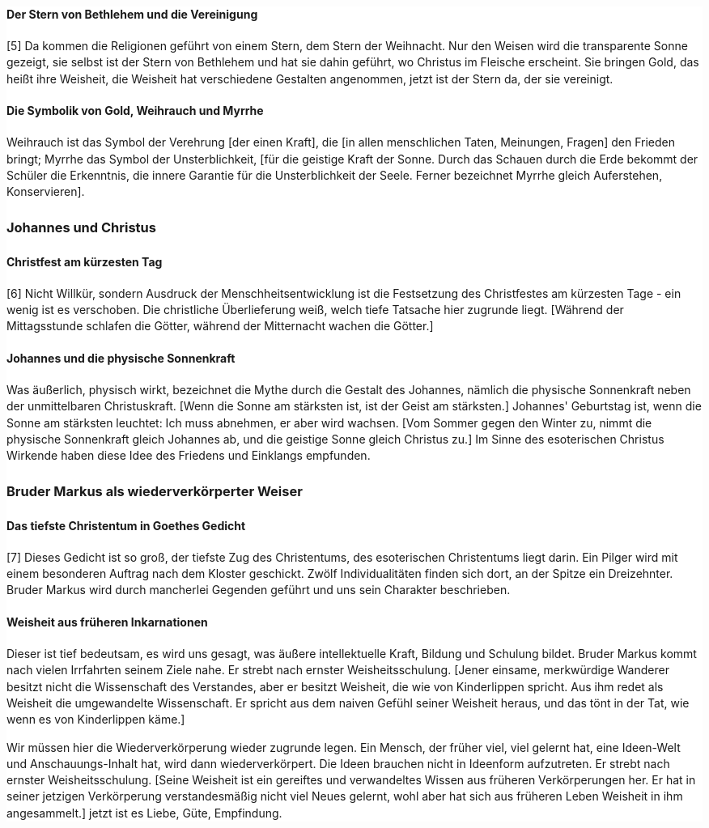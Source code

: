 #### Der Stern von Bethlehem und die Vereinigung

[5] Da kommen die Religionen geführt von einem Stern, dem Stern der Weihnacht. Nur den Weisen wird die transparente Sonne gezeigt, sie selbst ist der Stern von Bethlehem und hat sie dahin geführt, wo Christus im Fleische erscheint. Sie bringen Gold, das heißt ihre Weisheit, die Weisheit hat verschiedene Gestalten angenommen, jetzt ist der Stern da, der sie vereinigt.

#### Die Symbolik von Gold, Weihrauch und Myrrhe

Weihrauch ist das Symbol der Verehrung [der einen Kraft], die [in allen menschlichen Taten, Meinungen, Fragen] den Frieden bringt; Myrrhe das Symbol der Unsterblichkeit, [für die geistige Kraft der Sonne. Durch das Schauen durch die Erde bekommt der Schüler die Erkenntnis, die innere Garantie für die Unsterblichkeit der Seele. Ferner bezeichnet Myrrhe gleich Auferstehen, Konservieren].

### Johannes und Christus

#### Christfest am kürzesten Tag

[6] Nicht Willkür, sondern Ausdruck der Menschheitsentwicklung ist die Festsetzung des Christfestes am kürzesten Tage - ein wenig ist es verschoben. Die christliche Überlieferung weiß, welch tiefe Tatsache hier zugrunde liegt. [Während der Mittagsstunde schlafen die Götter, während der Mitternacht wachen die Götter.]

#### Johannes und die physische Sonnenkraft

Was äußerlich, physisch wirkt, bezeichnet die Mythe durch die Gestalt des Johannes, nämlich die physische Sonnenkraft neben der unmittelbaren Christuskraft. [Wenn die Sonne am stärksten ist, ist der Geist am stärksten.] Johannes' Geburtstag ist, wenn die Sonne am stärksten leuchtet: Ich muss abnehmen, er aber wird wachsen. [Vom Sommer gegen den Winter zu, nimmt die physische Sonnenkraft gleich Johannes ab, und die geistige Sonne gleich Christus zu.] Im Sinne des esoterischen Christus Wirkende haben diese Idee des Friedens und Einklangs empfunden.

### Bruder Markus als wiederverkörperter Weiser

#### Das tiefste Christentum in Goethes Gedicht

[7] Dieses Gedicht ist so groß, der tiefste Zug des Christentums, des esoterischen Christentums liegt darin. Ein Pilger wird mit einem besonderen Auftrag nach dem Kloster geschickt. Zwölf Individualitäten finden sich dort, an der Spitze ein Dreizehnter. Bruder Markus wird durch mancherlei Gegenden geführt und uns sein Charakter beschrieben.

#### Weisheit aus früheren Inkarnationen

Dieser ist tief bedeutsam, es wird uns gesagt, was äußere intellektuelle Kraft, Bildung und Schulung bildet. Bruder Markus kommt nach vielen Irrfahrten seinem Ziele nahe. Er strebt nach ernster Weisheitsschulung. [Jener einsame, merkwürdige Wanderer besitzt nicht die Wissenschaft des Verstandes, aber er besitzt Weisheit, die wie von Kinderlippen spricht. Aus ihm redet als Weisheit die umgewandelte Wissenschaft. Er spricht aus dem naiven Gefühl seiner Weisheit heraus, und das tönt in der Tat, wie wenn es von Kinderlippen käme.]

Wir müssen hier die Wiederverkörperung wieder zugrunde legen. Ein Mensch, der früher viel, viel gelernt hat, eine Ideen-Welt und Anschauungs-Inhalt hat, wird dann wiederverkörpert. Die Ideen brauchen nicht in Ideenform aufzutreten. Er strebt nach ernster Weisheitsschulung. [Seine Weisheit ist ein gereiftes und verwandeltes Wissen aus früheren Verkörperungen her. Er hat in seiner jetzigen Verkörperung verstandesmäßig nicht viel Neues gelernt, wohl aber hat sich aus früheren Leben Weisheit in ihm angesammelt.] jetzt ist es Liebe, Güte, Empfindung.
